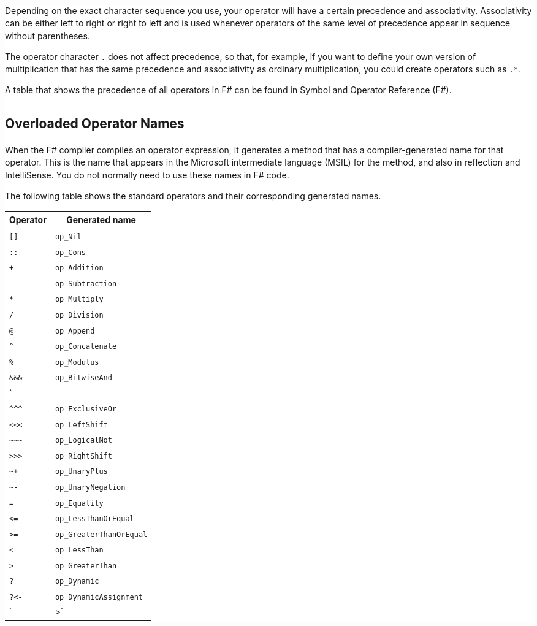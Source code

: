 Depending on the exact character sequence you use, your operator will have a certain precedence and associativity. Associativity can be either left to right or right to left and is used whenever operators of the same level of precedence appear in sequence without parentheses.

The operator character `.` does not affect precedence, so that, for example, if you want to define your own version of multiplication that has the same precedence and associativity as ordinary multiplication, you could create operators such as `.*`.

A table that shows the precedence of all operators in F# can be found in [Symbol and Operator Reference &#40;F&#35;&#41;](Symbol-and-Operator-Reference-%5BFSharp%5D.md).


## Overloaded Operator Names
When the F# compiler compiles an operator expression, it generates a method that has a compiler-generated name for that operator. This is the name that appears in the Microsoft intermediate language (MSIL) for the method, and also in reflection and IntelliSense. You do not normally need to use these names in F# code.

The following table shows the standard operators and their corresponding generated names.



| Operator  |       Generated name       |
|-----------|----------------------------|
|   `[]`    |          `op_Nil`          |
|   `::`    |         `op_Cons`          |
|    `+`    |       `op_Addition`        |
|    `-`    |      `op_Subtraction`      |
|    `*`    |       `op_Multiply`        |
|    `/`    |       `op_Division`        |
|    `@`    |        `op_Append`         |
|    `^`    |      `op_Concatenate`      |
|    `%`    |        `op_Modulus`        |
|   `&&&`   |      `op_BitwiseAnd`       |
|     `     |                            |
|   `^^^`   |      `op_ExclusiveOr`      |
|   `<<<`   |       `op_LeftShift`       |
|   `~~~`   |      `op_LogicalNot`       |
|   `>>>`   |      `op_RightShift`       |
|   `~+`    |       `op_UnaryPlus`       |
|   `~-`    |     `op_UnaryNegation`     |
|    `=`    |       `op_Equality`        |
|   `<=`    |    `op_LessThanOrEqual`    |
|   `>=`    |  `op_GreaterThanOrEqual`   |
|    `<`    |       `op_LessThan`        |
|    `>`    |      `op_GreaterThan`      |
|    `?`    |        `op_Dynamic`        |
|   `?<-`   |   `op_DynamicAssignment`   |
|     `     |             >`             |